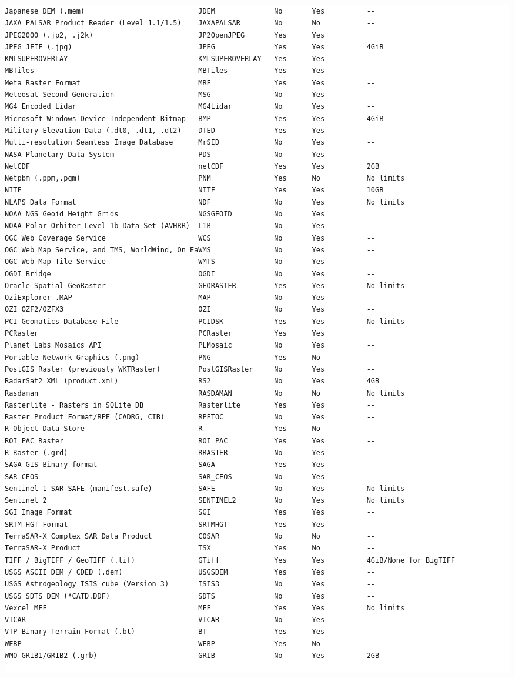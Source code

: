 ```
Japanese DEM (.mem)                           JDEM              No       Yes          --
JAXA PALSAR Product Reader (Level 1.1/1.5)    JAXAPALSAR        No       No           --
JPEG2000 (.jp2, .j2k)                         JP2OpenJPEG       Yes      Yes
JPEG JFIF (.jpg)                              JPEG              Yes      Yes          4GiB
KMLSUPEROVERLAY                               KMLSUPEROVERLAY   Yes      Yes
MBTiles                                       MBTiles           Yes      Yes          --
Meta Raster Format                            MRF               Yes      Yes          --
Meteosat Second Generation                    MSG               No       Yes
MG4 Encoded Lidar                             MG4Lidar          No       Yes          --
Microsoft Windows Device Independent Bitmap   BMP               Yes      Yes          4GiB
Military Elevation Data (.dt0, .dt1, .dt2)    DTED              Yes      Yes          --
Multi-resolution Seamless Image Database      MrSID             No       Yes          --
NASA Planetary Data System                    PDS               No       Yes          --
NetCDF                                        netCDF            Yes      Yes          2GB
Netpbm (.ppm,.pgm)                            PNM               Yes      No           No limits
NITF                                          NITF              Yes      Yes          10GB
NLAPS Data Format                             NDF               No       Yes          No limits
NOAA NGS Geoid Height Grids                   NGSGEOID          No       Yes
NOAA Polar Orbiter Level 1b Data Set (AVHRR)  L1B               No       Yes          --
OGC Web Coverage Service                      WCS               No       Yes          --
OGC Web Map Service, and TMS, WorldWind, On EaWMS               No       Yes          --
OGC Web Map Tile Service                      WMTS              No       Yes          --
OGDI Bridge                                   OGDI              No       Yes          --
Oracle Spatial GeoRaster                      GEORASTER         Yes      Yes          No limits
OziExplorer .MAP                              MAP               No       Yes          --
OZI OZF2/OZFX3                                OZI               No       Yes          --
PCI Geomatics Database File                   PCIDSK            Yes      Yes          No limits
PCRaster                                      PCRaster          Yes      Yes
Planet Labs Mosaics API                       PLMosaic          No       Yes          --
Portable Network Graphics (.png)              PNG               Yes      No
PostGIS Raster (previously WKTRaster)         PostGISRaster     No       Yes          --
RadarSat2 XML (product.xml)                   RS2               No       Yes          4GB
Rasdaman                                      RASDAMAN          No       No           No limits
Rasterlite - Rasters in SQLite DB             Rasterlite        Yes      Yes          --
Raster Product Format/RPF (CADRG, CIB)        RPFTOC            No       Yes          --
R Object Data Store                           R                 Yes      No           --
ROI_PAC Raster                                ROI_PAC           Yes      Yes          --
R Raster (.grd)                               RRASTER           No       Yes          --
SAGA GIS Binary format                        SAGA              Yes      Yes          --
SAR CEOS                                      SAR_CEOS          No       Yes          --
Sentinel 1 SAR SAFE (manifest.safe)           SAFE              No       Yes          No limits
Sentinel 2                                    SENTINEL2         No       Yes          No limits
SGI Image Format                              SGI               Yes      Yes          --
SRTM HGT Format                               SRTMHGT           Yes      Yes          --
TerraSAR-X Complex SAR Data Product           COSAR             No       No           --
TerraSAR-X Product                            TSX               Yes      No           --
TIFF / BigTIFF / GeoTIFF (.tif)               GTiff             Yes      Yes          4GiB/None for BigTIFF
USGS ASCII DEM / CDED (.dem)                  USGSDEM           Yes      Yes          --
USGS Astrogeology ISIS cube (Version 3)       ISIS3             No       Yes          --
USGS SDTS DEM (*CATD.DDF)                     SDTS              No       Yes          --
Vexcel MFF                                    MFF               Yes      Yes          No limits
VICAR                                         VICAR             No       Yes          --
VTP Binary Terrain Format (.bt)               BT                Yes      Yes          --
WEBP                                          WEBP              Yes      No           --
WMO GRIB1/GRIB2 (.grb)                        GRIB              No       Yes          2GB


```
